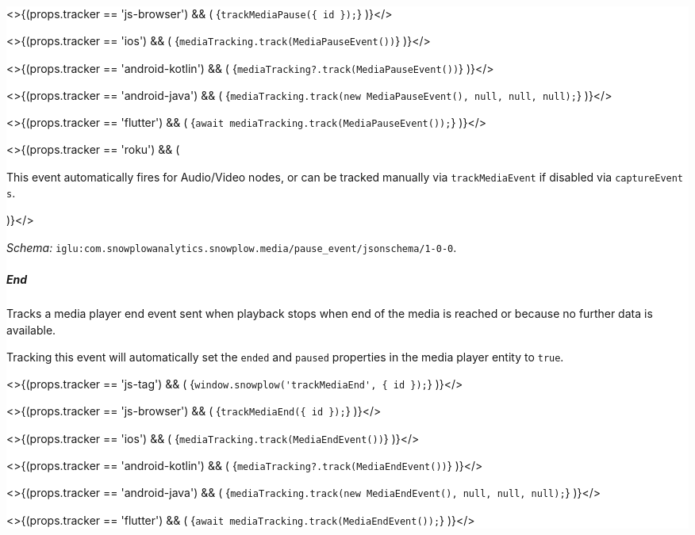 <>{(props.tracker == 'js-browser') && (<CodeBlock language="javascript">
{`trackMediaPause({ id });`}
</CodeBlock>)}</>

<>{(props.tracker == 'ios') && (<CodeBlock language="swift">
{`mediaTracking.track(MediaPauseEvent())`}
</CodeBlock>)}</>

<>{(props.tracker == 'android-kotlin') && (<CodeBlock language="kotlin">
{`mediaTracking?.track(MediaPauseEvent())`}
</CodeBlock>)}</>

<>{(props.tracker == 'android-java') && (<CodeBlock language="java">
{`mediaTracking.track(new MediaPauseEvent(), null, null, null);`}
</CodeBlock>)}</>

<>{(props.tracker == 'flutter') && (<CodeBlock language="dart">
{`await mediaTracking.track(MediaPauseEvent());`}
</CodeBlock>)}</>

<>{(props.tracker == 'roku') && (<p>This event automatically fires for Audio/Video nodes, or can be tracked manually via <code>trackMediaEvent</code> if disabled via <code>captureEvents</code>.</p>)}</>

*Schema:*
`iglu:com.snowplowanalytics.snowplow.media/pause_event/jsonschema/1-0-0`.

##### End

Tracks a media player end event sent when playback stops when end of the media is reached or because no further data is available.

Tracking this event will automatically set the `ended` and `paused` properties in the media player entity to `true`.

<>{(props.tracker == 'js-tag') && (<CodeBlock language="javascript">
{`window.snowplow('trackMediaEnd', { id });`}
</CodeBlock>)}</>

<>{(props.tracker == 'js-browser') && (<CodeBlock language="javascript">
{`trackMediaEnd({ id });`}
</CodeBlock>)}</>

<>{(props.tracker == 'ios') && (<CodeBlock language="swift">
{`mediaTracking.track(MediaEndEvent())`}
</CodeBlock>)}</>

<>{(props.tracker == 'android-kotlin') && (<CodeBlock language="kotlin">
{`mediaTracking?.track(MediaEndEvent())`}
</CodeBlock>)}</>

<>{(props.tracker == 'android-java') && (<CodeBlock language="java">
{`mediaTracking.track(new MediaEndEvent(), null, null, null);`}
</CodeBlock>)}</>

<>{(props.tracker == 'flutter') && (<CodeBlock language="dart">
{`await mediaTracking.track(MediaEndEvent());`}
</CodeBlock>)}</>
